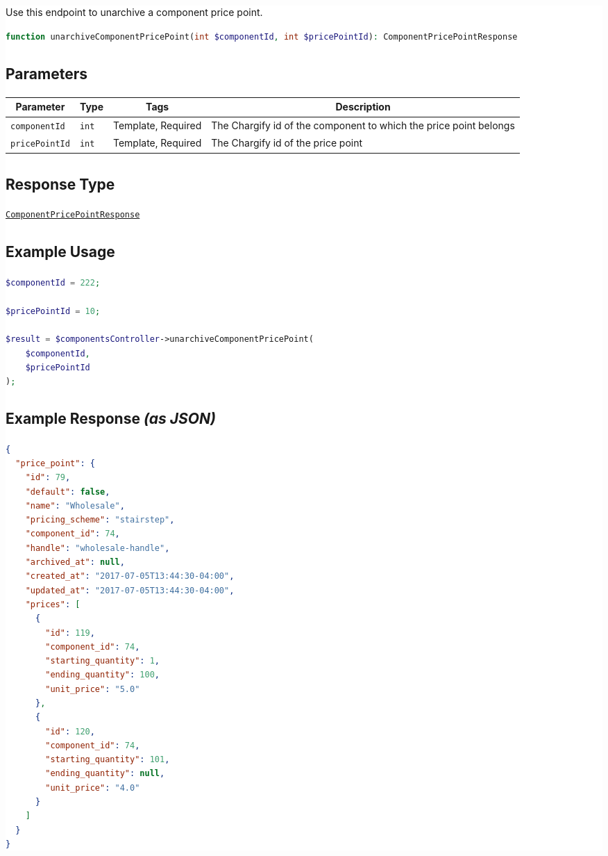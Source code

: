 Use this endpoint to unarchive a component price point.

```php
function unarchiveComponentPricePoint(int $componentId, int $pricePointId): ComponentPricePointResponse
```

## Parameters

| Parameter | Type | Tags | Description |
|  --- | --- | --- | --- |
| `componentId` | `int` | Template, Required | The Chargify id of the component to which the price point belongs |
| `pricePointId` | `int` | Template, Required | The Chargify id of the price point |

## Response Type

[`ComponentPricePointResponse`](../../doc/models/component-price-point-response.md)

## Example Usage

```php
$componentId = 222;

$pricePointId = 10;

$result = $componentsController->unarchiveComponentPricePoint(
    $componentId,
    $pricePointId
);
```

## Example Response *(as JSON)*

```json
{
  "price_point": {
    "id": 79,
    "default": false,
    "name": "Wholesale",
    "pricing_scheme": "stairstep",
    "component_id": 74,
    "handle": "wholesale-handle",
    "archived_at": null,
    "created_at": "2017-07-05T13:44:30-04:00",
    "updated_at": "2017-07-05T13:44:30-04:00",
    "prices": [
      {
        "id": 119,
        "component_id": 74,
        "starting_quantity": 1,
        "ending_quantity": 100,
        "unit_price": "5.0"
      },
      {
        "id": 120,
        "component_id": 74,
        "starting_quantity": 101,
        "ending_quantity": null,
        "unit_price": "4.0"
      }
    ]
  }
}
```